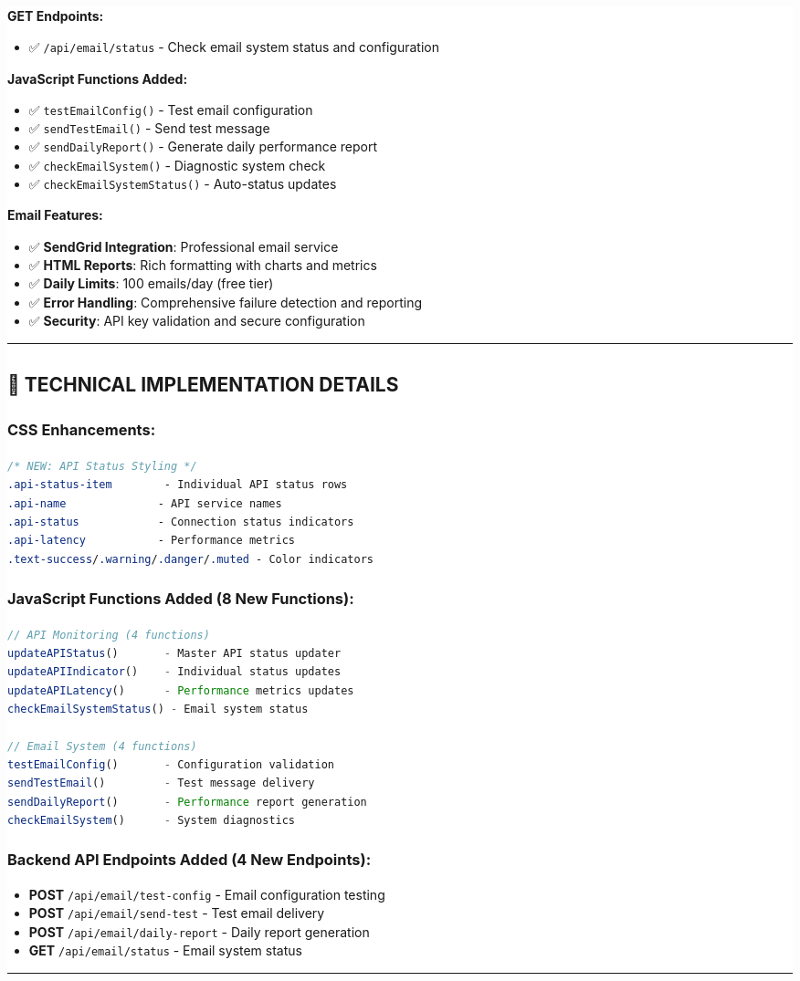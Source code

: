**GET Endpoints:**
- ✅ `/api/email/status` - Check email system status and configuration

**JavaScript Functions Added:**
- ✅ `testEmailConfig()` - Test email configuration
- ✅ `sendTestEmail()` - Send test message
- ✅ `sendDailyReport()` - Generate daily performance report
- ✅ `checkEmailSystem()` - Diagnostic system check
- ✅ `checkEmailSystemStatus()` - Auto-status updates

**Email Features:**
- ✅ **SendGrid Integration**: Professional email service
- ✅ **HTML Reports**: Rich formatting with charts and metrics
- ✅ **Daily Limits**: 100 emails/day (free tier)
- ✅ **Error Handling**: Comprehensive failure detection and reporting
- ✅ **Security**: API key validation and secure configuration

---

## 🔧 **TECHNICAL IMPLEMENTATION DETAILS**

### **CSS Enhancements:**
```css
/* NEW: API Status Styling */
.api-status-item        - Individual API status rows
.api-name              - API service names
.api-status            - Connection status indicators  
.api-latency           - Performance metrics
.text-success/.warning/.danger/.muted - Color indicators
```

### **JavaScript Functions Added (8 New Functions):**
```javascript
// API Monitoring (4 functions)
updateAPIStatus()       - Master API status updater
updateAPIIndicator()    - Individual status updates
updateAPILatency()      - Performance metrics updates
checkEmailSystemStatus() - Email system status

// Email System (4 functions)  
testEmailConfig()       - Configuration validation
sendTestEmail()         - Test message delivery
sendDailyReport()       - Performance report generation
checkEmailSystem()      - System diagnostics
```

### **Backend API Endpoints Added (4 New Endpoints):**
- **POST** `/api/email/test-config` - Email configuration testing
- **POST** `/api/email/send-test` - Test email delivery
- **POST** `/api/email/daily-report` - Daily report generation
- **GET** `/api/email/status` - Email system status

---